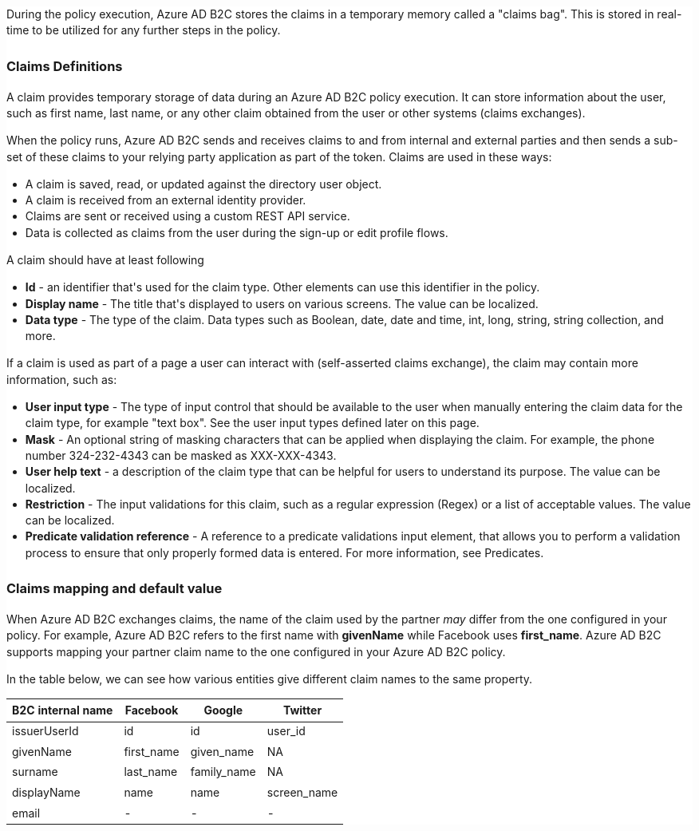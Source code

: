 
During the policy execution, Azure AD B2C stores the claims in a temporary memory called a "claims bag". This is stored in real-time to be utilized for any further steps in the policy. 


### Claims Definitions
A claim provides temporary storage of data during an Azure AD B2C policy execution. It can store information about the user, such as first name, last name, or any other claim obtained from the user or other systems (claims exchanges).  

When the policy runs, Azure AD B2C sends and receives claims to and from internal and external parties and then sends a sub-set of these claims to your relying party application as part of the token. Claims are used in these ways: 
- A claim is saved, read, or updated against the directory user object.
- A claim is received from an external identity provider.
 - Claims are sent or received using a custom REST API service.
 - Data is collected as claims from the user during the sign-up or edit profile flows.

A claim should have at least following 

- **Id** - an identifier that's used for the claim type. Other elements can use this identifier in the policy.
- **Display name** - The title that's displayed to users on various screens. The value can be localized.
- **Data type** - The type of the claim. Data types such as Boolean, date, date and time, int, long, string, string collection, and more.

If a claim is used as part of a page a user can interact with (self-asserted claims exchange), the claim may contain more information, such as: 
- **User input type** - The type of input control that should be available to the user when manually entering the claim data for the claim type, for example "text box". See the user input types defined later on this page.
- **Mask** - An optional string of masking characters that can be applied when displaying the claim. For example, the phone number 324-232-4343 can be masked as XXX-XXX-4343.
- **User help text** - a description of the claim type that can be helpful for users to understand its purpose. The value can be localized.
- **Restriction** - The input validations for this claim, such as a regular expression (Regex) or a list of acceptable values. The value can be localized.
- **Predicate validation reference** - A reference to a predicate validations input element, that allows you to perform a validation process to ensure that only properly formed data is entered. For more information, see Predicates.

### Claims mapping and default value
When Azure AD B2C exchanges claims, the name of the claim used by the partner _may_ differ from the one configured in your policy. For example, Azure AD B2C refers to the first name with **givenName** while Facebook uses **first_name**. Azure AD B2C supports mapping your partner claim name to the one configured in your Azure AD B2C policy.

In the table below, we can see how various entities give different claim names to the same property.

|B2C internal name  |Facebook  |Google  |Twitter  |
|---------|---------|---------|---------|
|issuerUserId     |id         | id        | user_id        |
|givenName     | first_name         | given_name        |  NA       |
|surname     | last_name        | family_name        |  NA       |
|displayName     | name        |  name       | screen_name        |
|email     |   -      |   -      |     -    | 
